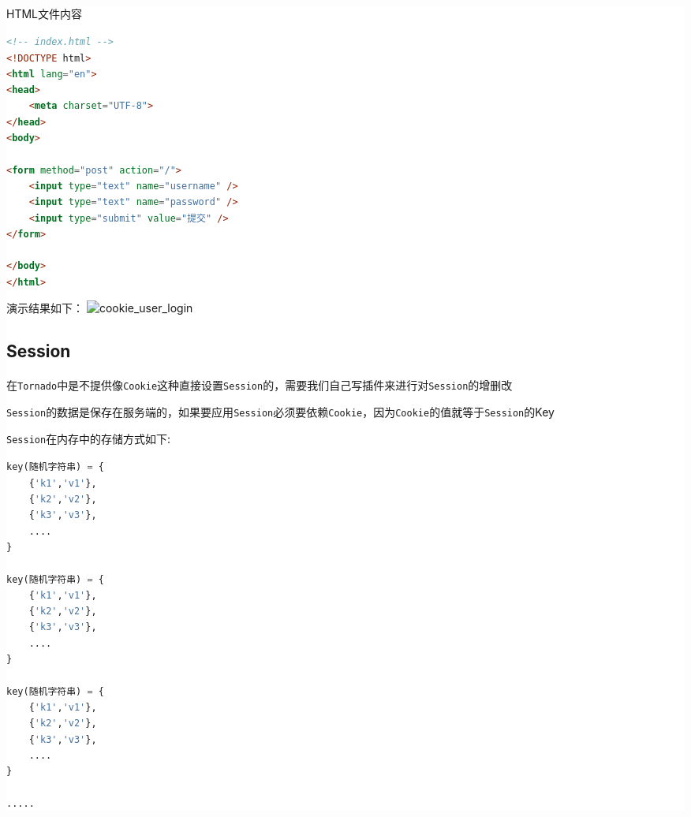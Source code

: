 HTML文件内容

```html
<!-- index.html -->
<!DOCTYPE html>
<html lang="en">
<head>
    <meta charset="UTF-8">
</head>
<body>

<form method="post" action="/">
    <input type="text" name="username" />
    <input type="text" name="password" />
    <input type="submit" value="提交" />
</form>

</body>
</html>
```
演示结果如下：
![cookie_user_login](../images/2016/12/1483065751.gif)

## Session

在`Tornado`中是不提供像`Cookie`这种直接设置`Session`的，需要我们自己写插件来进行对`Session`的增删改

`Session`的数据是保存在服务端的，如果要应用`Session`必须要依赖`Cookie`，因为`Cookie`的值就等于`Session`的Key

`Session`在内存中的存储方式如下:

```python
key(随机字符串) = {
	{'k1','v1'},
	{'k2','v2'},
	{'k3','v3'},
	....
}

key(随机字符串) = {
	{'k1','v1'},
	{'k2','v2'},
	{'k3','v3'},
	....
}

key(随机字符串) = {
	{'k1','v1'},
	{'k2','v2'},
	{'k3','v3'},
	....
}

.....
```
